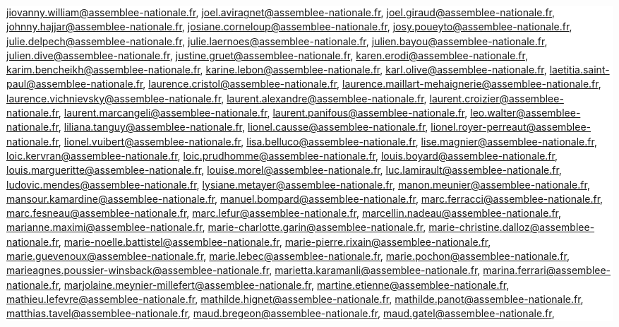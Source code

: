 jiovanny.william@assemblee-nationale.fr,
joel.aviragnet@assemblee-nationale.fr,
joel.giraud@assemblee-nationale.fr,
johnny.hajjar@assemblee-nationale.fr,
josiane.corneloup@assemblee-nationale.fr,
josy.poueyto@assemblee-nationale.fr,
julie.delpech@assemblee-nationale.fr,
julie.laernoes@assemblee-nationale.fr,
julien.bayou@assemblee-nationale.fr,
julien.dive@assemblee-nationale.fr,
justine.gruet@assemblee-nationale.fr,
karen.erodi@assemblee-nationale.fr,
karim.bencheikh@assemblee-nationale.fr,
karine.lebon@assemblee-nationale.fr,
karl.olive@assemblee-nationale.fr,
laetitia.saint-paul@assemblee-nationale.fr,
laurence.cristol@assemblee-nationale.fr,
laurence.maillart-mehaignerie@assemblee-nationale.fr,
laurence.vichnievsky@assemblee-nationale.fr,
laurent.alexandre@assemblee-nationale.fr,
laurent.croizier@assemblee-nationale.fr,
laurent.marcangeli@assemblee-nationale.fr,
laurent.panifous@assemblee-nationale.fr,
leo.walter@assemblee-nationale.fr,
liliana.tanguy@assemblee-nationale.fr,
lionel.causse@assemblee-nationale.fr,
lionel.royer-perreaut@assemblee-nationale.fr,
lionel.vuibert@assemblee-nationale.fr,
lisa.belluco@assemblee-nationale.fr,
lise.magnier@assemblee-nationale.fr,
loic.kervran@assemblee-nationale.fr,
loic.prudhomme@assemblee-nationale.fr,
louis.boyard@assemblee-nationale.fr,
louis.margueritte@assemblee-nationale.fr,
louise.morel@assemblee-nationale.fr,
luc.lamirault@assemblee-nationale.fr,
ludovic.mendes@assemblee-nationale.fr,
lysiane.metayer@assemblee-nationale.fr,
manon.meunier@assemblee-nationale.fr,
mansour.kamardine@assemblee-nationale.fr,
manuel.bompard@assemblee-nationale.fr,
marc.ferracci@assemblee-nationale.fr,
marc.fesneau@assemblee-nationale.fr,
marc.lefur@assemblee-nationale.fr,
marcellin.nadeau@assemblee-nationale.fr,
marianne.maximi@assemblee-nationale.fr,
marie-charlotte.garin@assemblee-nationale.fr,
marie-christine.dalloz@assemblee-nationale.fr,
marie-noelle.battistel@assemblee-nationale.fr,
marie-pierre.rixain@assemblee-nationale.fr,
marie.guevenoux@assemblee-nationale.fr,
marie.lebec@assemblee-nationale.fr,
marie.pochon@assemblee-nationale.fr,
marieagnes.poussier-winsback@assemblee-nationale.fr,
marietta.karamanli@assemblee-nationale.fr,
marina.ferrari@assemblee-nationale.fr,
marjolaine.meynier-millefert@assemblee-nationale.fr,
martine.etienne@assemblee-nationale.fr,
mathieu.lefevre@assemblee-nationale.fr,
mathilde.hignet@assemblee-nationale.fr,
mathilde.panot@assemblee-nationale.fr,
matthias.tavel@assemblee-nationale.fr,
maud.bregeon@assemblee-nationale.fr,
maud.gatel@assemblee-nationale.fr,